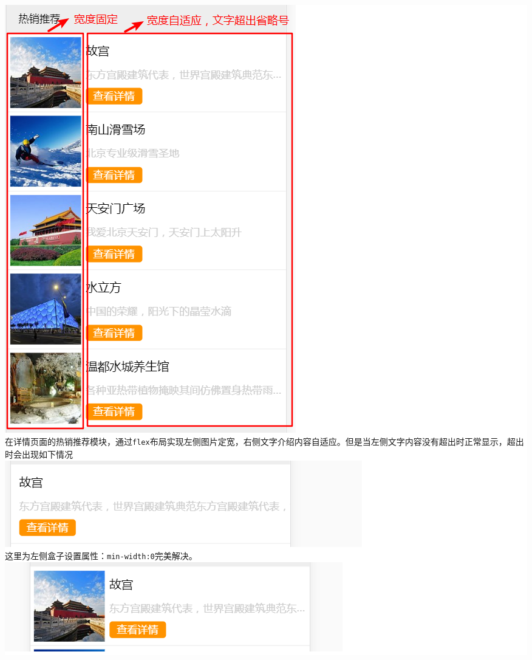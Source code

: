 ![热销推荐](./shotScreen/hotSales.png)  
在详情页面的热销推荐模块，通过`flex`布局实现左侧图片定宽，右侧文字介绍内容自适应。但是当左侧文字内容没有超出时正常显示，超出时会出现如下情况  
![error](./shotScreen/min-max.png)  
这里为左侧盒子设置属性：`min-width:0`完美解决。  
![正常显示](./shotScreen/normal.png)
